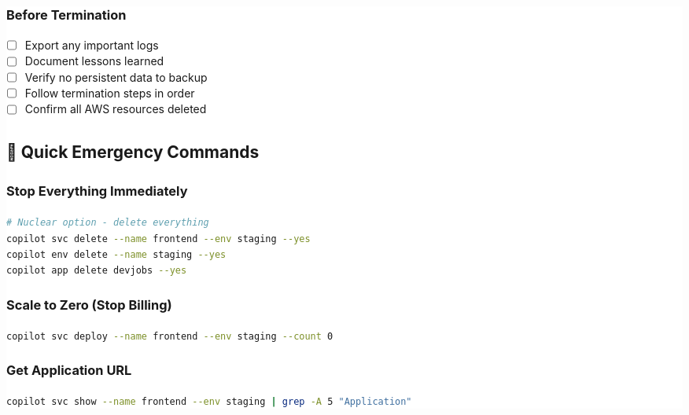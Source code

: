 ### Before Termination
- [ ] Export any important logs
- [ ] Document lessons learned
- [ ] Verify no persistent data to backup
- [ ] Follow termination steps in order
- [ ] Confirm all AWS resources deleted

## 🚨 Quick Emergency Commands

### Stop Everything Immediately
```bash
# Nuclear option - delete everything
copilot svc delete --name frontend --env staging --yes
copilot env delete --name staging --yes
copilot app delete devjobs --yes
```

### Scale to Zero (Stop Billing)
```bash
copilot svc deploy --name frontend --env staging --count 0
```

### Get Application URL
```bash
copilot svc show --name frontend --env staging | grep -A 5 "Application"
```